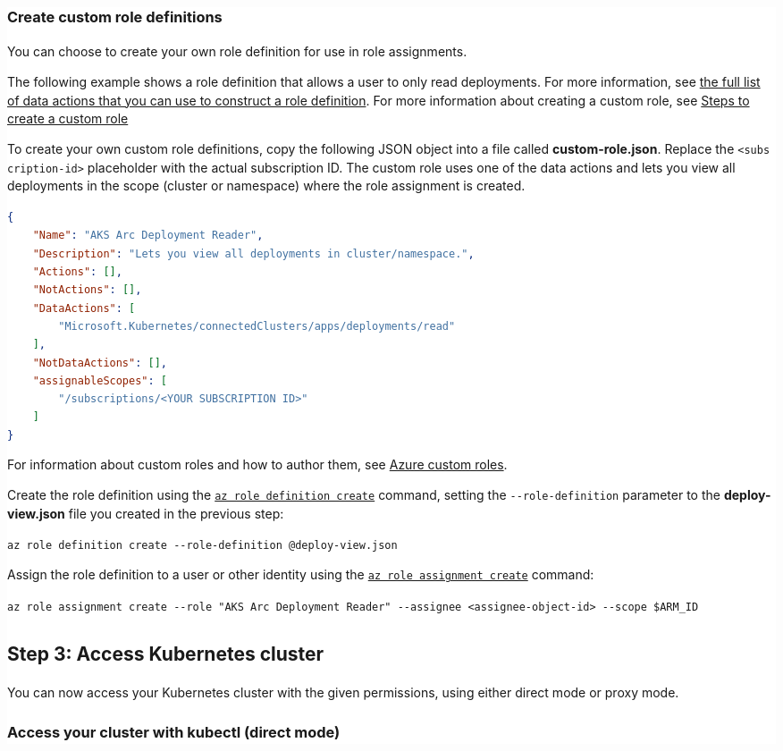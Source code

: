 ### Create custom role definitions

You can choose to create your own role definition for use in role assignments.

The following example shows a role definition that allows a user to only read deployments. For more information, see [the full list of data actions that you can use to construct a role definition](/azure/role-based-access-control/resource-provider-operations#microsoftkubernetes). For more information about creating a custom role, see [Steps to create a custom role](/azure/role-based-access-control/custom-roles#steps-to-create-a-custom-role)

To create your own custom role definitions, copy the following JSON object into a file called **custom-role.json**. Replace the `<subscription-id>` placeholder with the actual subscription ID. The custom role uses one of the data actions and lets you view all deployments in the scope (cluster or namespace) where the role assignment is created.

```json
{
    "Name": "AKS Arc Deployment Reader",
    "Description": "Lets you view all deployments in cluster/namespace.",
    "Actions": [],
    "NotActions": [],
    "DataActions": [
        "Microsoft.Kubernetes/connectedClusters/apps/deployments/read"
    ],
    "NotDataActions": [],
    "assignableScopes": [
        "/subscriptions/<YOUR SUBSCRIPTION ID>"
    ]
}
```

For information about custom roles and how to author them, see [Azure custom roles](/azure/role-based-access-control/custom-roles).

Create the role definition using the [`az role definition create`](/cli/azure/role/definition#az-role-definition-create) command, setting the `--role-definition` parameter to the **deploy-view.json** file you created in the previous step:

```azurecli
az role definition create --role-definition @deploy-view.json 
```

Assign the role definition to a user or other identity using the [`az role assignment create`](/cli/azure/role/assignment#az-role-assignment-create) command:

```azurecli
az role assignment create --role "AKS Arc Deployment Reader" --assignee <assignee-object-id> --scope $ARM_ID
```

## Step 3: Access Kubernetes cluster

You can now access your Kubernetes cluster with the given permissions, using either direct mode or proxy mode.

### Access your cluster with kubectl (direct mode)
